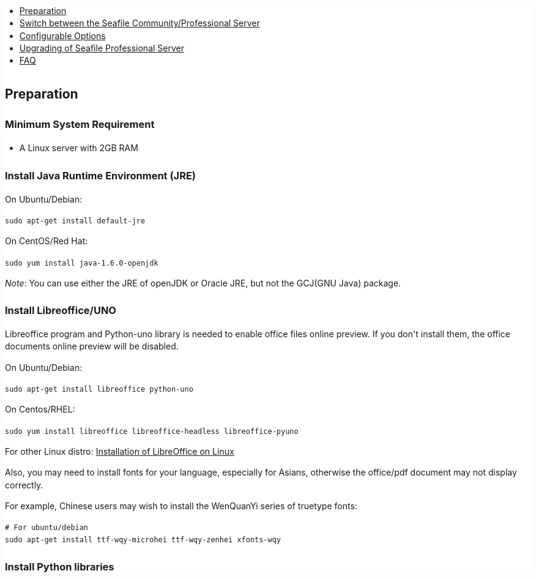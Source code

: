 - [Preparation](#wiki-preparation)
- [Switch between the Seafile Community/Professional Server](#wiki-switch-server-version)
- [Configurable Options](#wiki-configurable-options)
- [Upgrading of Seafile Professional Server](#wiki-upgrade)
- [FAQ](#wiki-faq)


## <a id="wiki-preparation"></a>Preparation ##

### Minimum System Requirement ###

- A Linux server with 2GB RAM

### Install Java Runtime Environment (JRE) ###

On Ubuntu/Debian:
```
sudo apt-get install default-jre
```

On CentOS/Red Hat:
```
sudo yum install java-1.6.0-openjdk
```

*Note*: You can use either the JRE of openJDK or Oracle JRE, but not the GCJ(GNU Java) package.

### Install Libreoffice/UNO ###

Libreoffice program and Python-uno library is needed to enable office files online preview. If you don't install them, the office documents online preview will be disabled.

On Ubuntu/Debian:
```
sudo apt-get install libreoffice python-uno
```

On Centos/RHEL:
```
sudo yum install libreoffice libreoffice-headless libreoffice-pyuno
```

For other Linux distro: [Installation of LibreOffice on Linux](http://www.libreoffice.org/get-help/installation/linux/)

Also, you may need to install fonts for your language, especially for Asians, otherwise the  office/pdf document may not display correctly. 

For example, Chinese users may wish to install the WenQuanYi series of truetype fonts:

```
# For ubuntu/debian
sudo apt-get install ttf-wqy-microhei ttf-wqy-zenhei xfonts-wqy
```


### Install Python libraries ###
